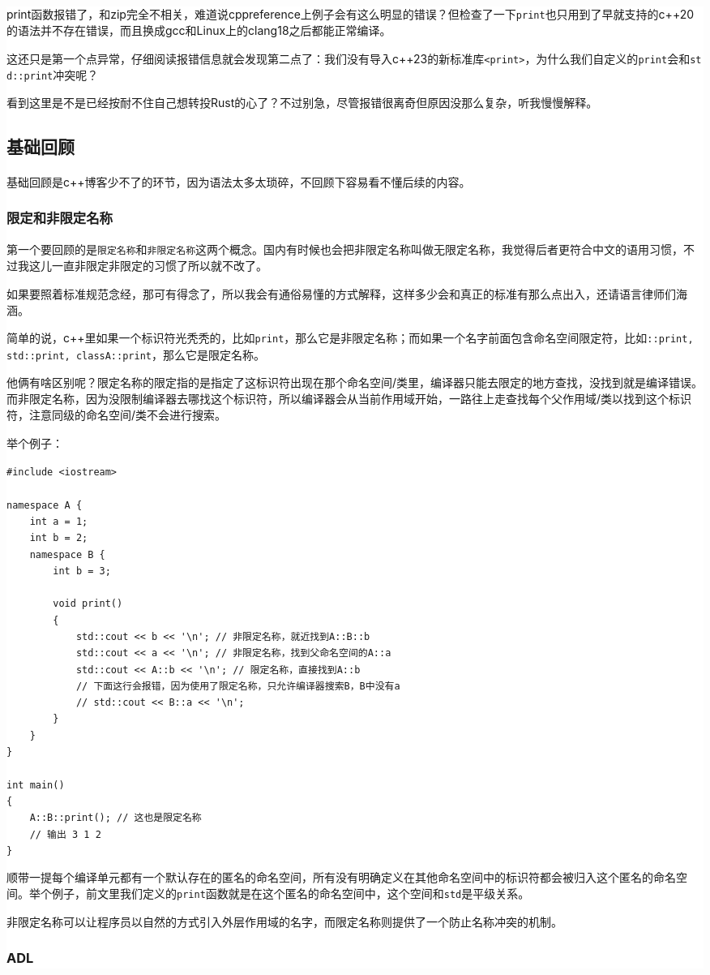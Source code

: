 
print函数报错了，和zip完全不相关，难道说cppreference上例子会有这么明显的错误？但检查了一下`print`也只用到了早就支持的c++20的语法并不存在错误，而且换成gcc和Linux上的clang18之后都能正常编译。

这还只是第一个点异常，仔细阅读报错信息就会发现第二点了：我们没有导入c++23的新标准库`<print>`，为什么我们自定义的`print`会和`std::print`冲突呢？

看到这里是不是已经按耐不住自己想转投Rust的心了？不过别急，尽管报错很离奇但原因没那么复杂，听我慢慢解释。

基础回顾
----

基础回顾是c++博客少不了的环节，因为语法太多太琐碎，不回顾下容易看不懂后续的内容。

### 限定和非限定名称

第一个要回顾的是`限定名称`和`非限定名称`这两个概念。国内有时候也会把非限定名称叫做无限定名称，我觉得后者更符合中文的语用习惯，不过我这儿一直非限定非限定的习惯了所以就不改了。

如果要照着标准规范念经，那可有得念了，所以我会有通俗易懂的方式解释，这样多少会和真正的标准有那么点出入，还请语言律师们海涵。

简单的说，c++里如果一个标识符光秃秃的，比如`print`，那么它是非限定名称；而如果一个名字前面包含命名空间限定符，比如`::print, std::print, classA::print`，那么它是限定名称。

他俩有啥区别呢？限定名称的限定指的是指定了这标识符出现在那个命名空间/类里，编译器只能去限定的地方查找，没找到就是编译错误。而非限定名称，因为没限制编译器去哪找这个标识符，所以编译器会从当前作用域开始，一路往上走查找每个父作用域/类以找到这个标识符，注意同级的命名空间/类不会进行搜索。

举个例子：

    #include <iostream>
    
    namespace A {
        int a = 1;
        int b = 2;
        namespace B {
            int b = 3;
    
            void print()
            {
                std::cout << b << '\n'; // 非限定名称，就近找到A::B::b
                std::cout << a << '\n'; // 非限定名称，找到父命名空间的A::a
                std::cout << A::b << '\n'; // 限定名称，直接找到A::b
                // 下面这行会报错，因为使用了限定名称，只允许编译器搜索B，B中没有a
                // std::cout << B::a << '\n';
            }
        }
    }
    
    int main()
    {
        A::B::print(); // 这也是限定名称
        // 输出 3 1 2
    }
    

顺带一提每个编译单元都有一个默认存在的匿名的命名空间，所有没有明确定义在其他命名空间中的标识符都会被归入这个匿名的命名空间。举个例子，前文里我们定义的`print`函数就是在这个匿名的命名空间中，这个空间和`std`是平级关系。

非限定名称可以让程序员以自然的方式引入外层作用域的名字，而限定名称则提供了一个防止名称冲突的机制。

### ADL
